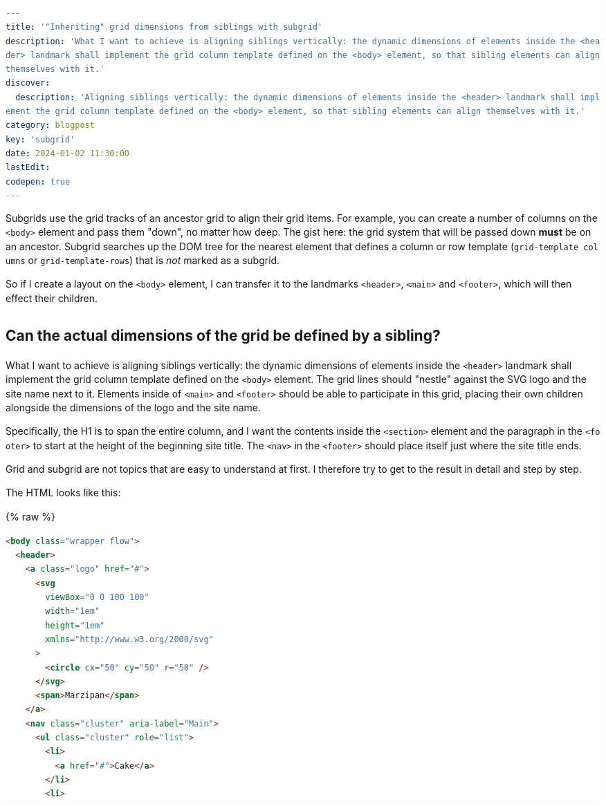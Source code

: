 ```yaml
---
title: '"Inheriting" grid dimensions from siblings with subgrid'
description: 'What I want to achieve is aligning siblings vertically: the dynamic dimensions of elements inside the <header> landmark shall implement the grid column template defined on the <body> element, so that sibling elements can align themselves with it.'
discover:
  description: 'Aligning siblings vertically: the dynamic dimensions of elements inside the <header> landmark shall implement the grid column template defined on the <body> element, so that sibling elements can align themselves with it.'
category: blogpost
key: 'subgrid'
date: 2024-01-02 11:30:00
lastEdit:
codepen: true
---
```


Subgrids use the grid tracks of an ancestor grid to align their grid items. For example, you can create a number of columns on the `<body>` element and pass them "down", no matter how deep. The gist here: the grid system that will be passed down **must** be on an ancestor. Subgrid searches up the DOM tree for the nearest element that defines a column or row template (`grid-template columns` or `grid-template-rows`) that is _not_ marked as a subgrid.

So if I create a layout on the `<body>` element, I can transfer it to the landmarks `<header>`, `<main>` and `<footer>`, which will then effect their children.

## Can the actual dimensions of the grid be defined by a sibling?

What I want to achieve is aligning siblings vertically: the dynamic dimensions of elements inside the `<header>` landmark shall implement the grid column template defined on the `<body>` element. The grid lines should "nestle" against the SVG logo and the site name next to it. Elements inside of `<main>` and `<footer>` should be able to participate in this grid, placing their own children alongside the dimensions of the logo and the site name.

Specifically, the H1 is to span the entire column, and I want the contents inside the `<section>` element and the paragraph in the `<footer>` to start at the height of the beginning site title. The `<nav>` in the `<footer>` should place itself just where the site title ends.

Grid and subgrid are not topics that are easy to understand at first. I therefore try to get to the result in detail and step by step.

The HTML looks like this:

{% raw %}

```html
<body class="wrapper flow">
  <header>
    <a class="logo" href="#">
      <svg
        viewBox="0 0 100 100"
        width="1em"
        height="1em"
        xmlns="http://www.w3.org/2000/svg"
      >
        <circle cx="50" cy="50" r="50" />
      </svg>
      <span>Marzipan</span>
    </a>
    <nav class="cluster" aria-label="Main">
      <ul class="cluster" role="list">
        <li>
          <a href="#">Cake</a>
        </li>
        <li>
```